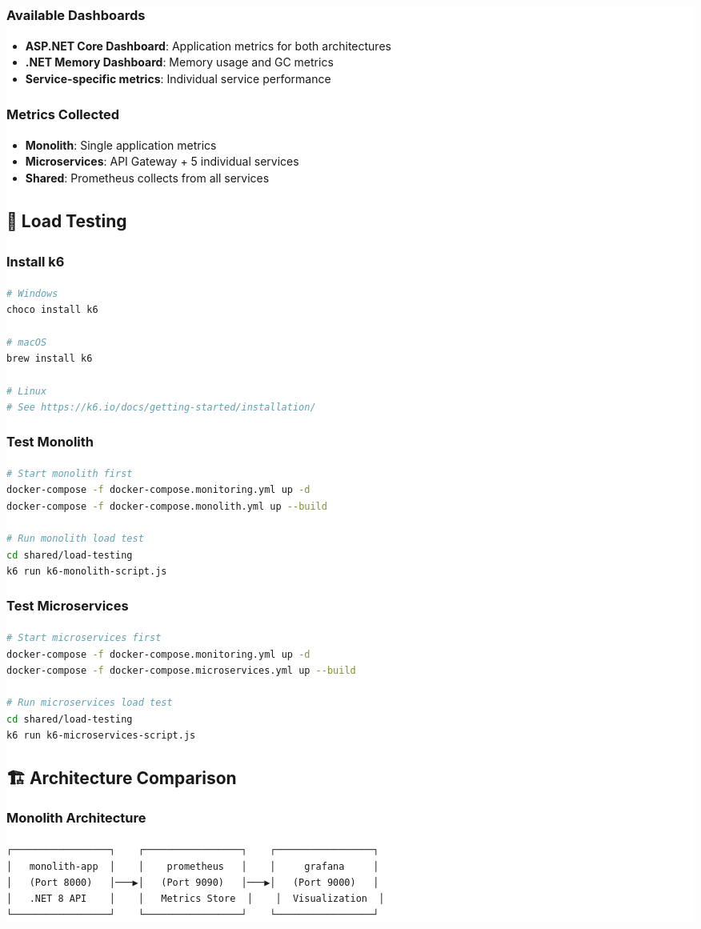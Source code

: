 ### Available Dashboards
- **ASP.NET Core Dashboard**: Application metrics for both architectures
- **.NET Memory Dashboard**: Memory usage and GC metrics
- **Service-specific metrics**: Individual service performance

### Metrics Collected
- **Monolith**: Single application metrics
- **Microservices**: API Gateway + 5 individual services
- **Shared**: Prometheus collects from all services

## 🧪 Load Testing

### Install k6
```bash
# Windows
choco install k6

# macOS
brew install k6

# Linux
# See https://k6.io/docs/getting-started/installation/
```

### Test Monolith
```bash
# Start monolith first
docker-compose -f docker-compose.monitoring.yml up -d
docker-compose -f docker-compose.monolith.yml up --build

# Run monolith load test
cd shared/load-testing
k6 run k6-monolith-script.js
```

### Test Microservices
```bash
# Start microservices first
docker-compose -f docker-compose.monitoring.yml up -d
docker-compose -f docker-compose.microservices.yml up --build

# Run microservices load test
cd shared/load-testing
k6 run k6-microservices-script.js
```

## 🏗️ Architecture Comparison

### Monolith Architecture
```
┌─────────────────┐    ┌─────────────────┐    ┌─────────────────┐
│   monolith-app  │    │    prometheus   │    │     grafana     │
│   (Port 8000)   │───▶│   (Port 9090)   │───▶│   (Port 9000)   │
│   .NET 8 API    │    │   Metrics Store  │    │  Visualization  │
└─────────────────┘    └─────────────────┘    └─────────────────┘
```
